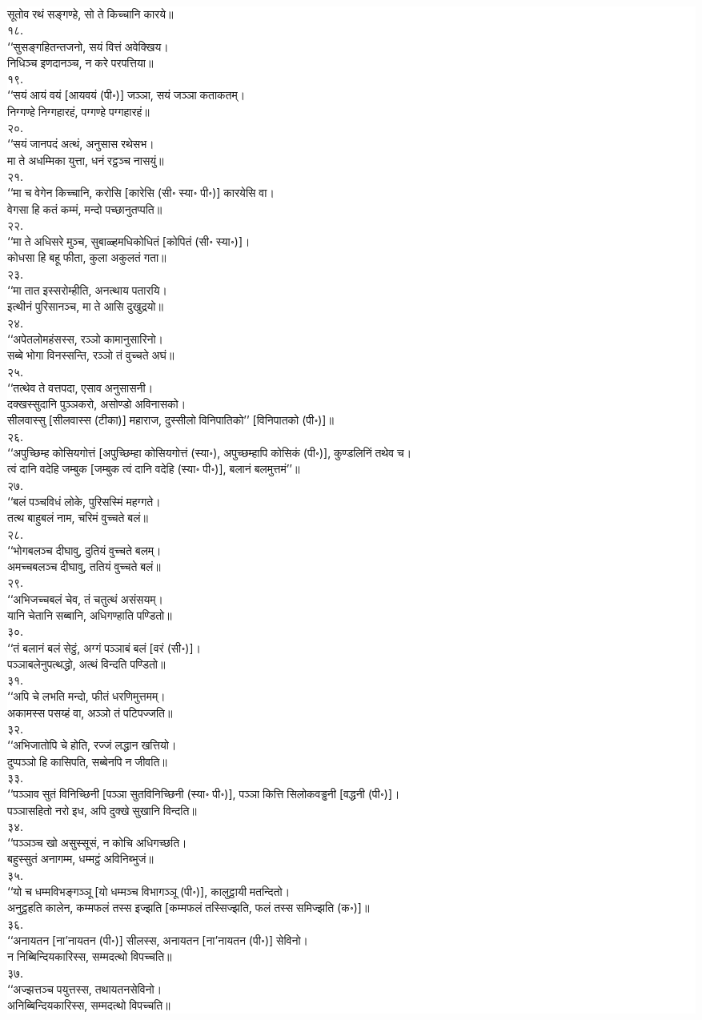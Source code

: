 सूतोव रथं सङ्गण्हे, सो ते किच्चानि कारये॥  
१८.  
‘‘सुसङ्गहितन्तजनो, सयं वित्तं अवेक्खिय।  
निधिञ्च इणदानञ्च, न करे परपत्तिया॥  
१९.  
‘‘सयं आयं वयं [आयवयं (पी॰)] जञ्ञा, सयं जञ्ञा कताकतम्।  
निग्गण्हे निग्गहारहं, पग्गण्हे पग्गहारहं॥  
२०.  
‘‘सयं जानपदं अत्थं, अनुसास रथेसभ।  
मा ते अधम्मिका युत्ता, धनं रट्ठञ्च नासयुं॥  
२१.  
‘‘मा च वेगेन किच्चानि, करोसि [कारेसि (सी॰ स्या॰ पी॰)] कारयेसि वा।  
वेगसा हि कतं कम्मं, मन्दो पच्छानुतप्पति॥  
२२.  
‘‘मा ते अधिसरे मुञ्च, सुबाळ्हमधिकोधितं [कोपितं (सी॰ स्या॰)]।  
कोधसा हि बहू फीता, कुला अकुलतं गता॥  
२३.  
‘‘मा तात इस्सरोम्हीति, अनत्थाय पतारयि।  
इत्थीनं पुरिसानञ्च, मा ते आसि दुखुद्रयो॥  
२४.  
‘‘अपेतलोमहंसस्स, रञ्ञो कामानुसारिनो।  
सब्बे भोगा विनस्सन्ति, रञ्ञो तं वुच्चते अघं॥  
२५.  
‘‘तत्थेव ते वत्तपदा, एसाव अनुसासनी।  
दक्खस्सुदानि पुञ्ञकरो, असोण्डो अविनासको।  
सीलवास्सु [सीलवास्स (टीका)] महाराज, दुस्सीलो विनिपातिको’’ [विनिपातको (पी॰)]॥  
२६.  
‘‘अपुच्छिम्ह कोसियगोत्तं [अपुच्छिम्हा कोसियगोत्तं (स्या॰), अपुच्छम्हापि कोसिकं (पी॰)], कुण्डलिनिं तथेव च।  
त्वं दानि वदेहि जम्बुक [जम्बुक त्वं दानि वदेहि (स्या॰ पी॰)], बलानं बलमुत्तमं’’॥  
२७.  
‘‘बलं पञ्चविधं लोके, पुरिसस्मिं महग्गते।  
तत्थ बाहुबलं नाम, चरिमं वुच्चते बलं॥  
२८.  
‘‘भोगबलञ्च दीघावु, दुतियं वुच्चते बलम्।  
अमच्चबलञ्च दीघावु, ततियं वुच्चते बलं॥  
२९.  
‘‘अभिजच्चबलं चेव, तं चतुत्थं असंसयम्।  
यानि चेतानि सब्बानि, अधिगण्हाति पण्डितो॥  
३०.  
‘‘तं बलानं बलं सेट्ठं, अग्गं पञ्ञाबं बलं [वरं (सी॰)]।  
पञ्ञाबलेनुपत्थद्धो, अत्थं विन्दति पण्डितो॥  
३१.  
‘‘अपि चे लभति मन्दो, फीतं धरणिमुत्तमम्।  
अकामस्स पसय्हं वा, अञ्ञो तं पटिपज्जति॥  
३२.  
‘‘अभिजातोपि चे होति, रज्जं लद्धान खत्तियो।  
दुप्पञ्ञो हि कासिपति, सब्बेनपि न जीवति॥  
३३.  
‘‘पञ्ञाव सुतं विनिच्छिनी [पञ्ञा सुतविनिच्छिनी (स्या॰ पी॰)], पञ्ञा कित्ति सिलोकवड्ढनी [वद्धनी (पी॰)]।  
पञ्ञासहितो नरो इध, अपि दुक्खे सुखानि विन्दति॥  
३४.  
‘‘पञ्ञञ्च खो असुस्सूसं, न कोचि अधिगच्छति।  
बहुस्सुतं अनागम्म, धम्मट्ठं अविनिब्भुजं॥  
३५.  
‘‘यो च धम्मविभङ्गञ्ञू [यो धम्मञ्च विभागञ्ञू (पी॰)], कालुट्ठायी मतन्दितो।  
अनुट्ठहति कालेन, कम्मफलं तस्स इज्झति [कम्मफलं तस्सिज्झति, फलं तस्स समिज्झति (क॰)]॥  
३६.  
‘‘अनायतन [ना’नायतन (पी॰)] सीलस्स, अनायतन [ना’नायतन (पी॰)] सेविनो।  
न निब्बिन्दियकारिस्स, सम्मदत्थो विपच्चति॥  
३७.  
‘‘अज्झत्तञ्च पयुत्तस्स, तथायतनसेविनो।  
अनिब्बिन्दियकारिस्स, सम्मदत्थो विपच्चति॥  